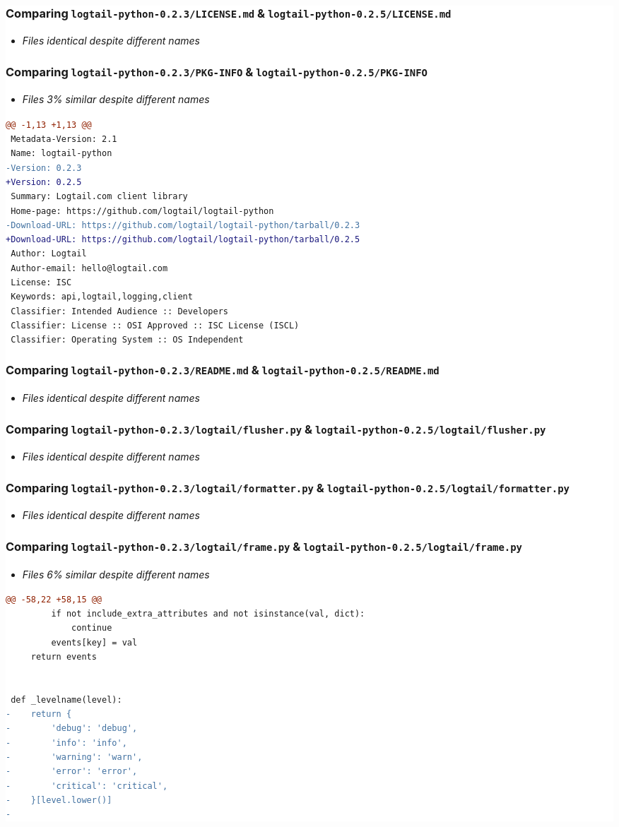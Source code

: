 ### Comparing `logtail-python-0.2.3/LICENSE.md` & `logtail-python-0.2.5/LICENSE.md`

 * *Files identical despite different names*

### Comparing `logtail-python-0.2.3/PKG-INFO` & `logtail-python-0.2.5/PKG-INFO`

 * *Files 3% similar despite different names*

```diff
@@ -1,13 +1,13 @@
 Metadata-Version: 2.1
 Name: logtail-python
-Version: 0.2.3
+Version: 0.2.5
 Summary: Logtail.com client library
 Home-page: https://github.com/logtail/logtail-python
-Download-URL: https://github.com/logtail/logtail-python/tarball/0.2.3
+Download-URL: https://github.com/logtail/logtail-python/tarball/0.2.5
 Author: Logtail
 Author-email: hello@logtail.com
 License: ISC
 Keywords: api,logtail,logging,client
 Classifier: Intended Audience :: Developers
 Classifier: License :: OSI Approved :: ISC License (ISCL)
 Classifier: Operating System :: OS Independent
```

### Comparing `logtail-python-0.2.3/README.md` & `logtail-python-0.2.5/README.md`

 * *Files identical despite different names*

### Comparing `logtail-python-0.2.3/logtail/flusher.py` & `logtail-python-0.2.5/logtail/flusher.py`

 * *Files identical despite different names*

### Comparing `logtail-python-0.2.3/logtail/formatter.py` & `logtail-python-0.2.5/logtail/formatter.py`

 * *Files identical despite different names*

### Comparing `logtail-python-0.2.3/logtail/frame.py` & `logtail-python-0.2.5/logtail/frame.py`

 * *Files 6% similar despite different names*

```diff
@@ -58,22 +58,15 @@
         if not include_extra_attributes and not isinstance(val, dict):
             continue
         events[key] = val
     return events
 
 
 def _levelname(level):
-    return {
-        'debug': 'debug',
-        'info': 'info',
-        'warning': 'warn',
-        'error': 'error',
-        'critical': 'critical',
-    }[level.lower()]
-
```